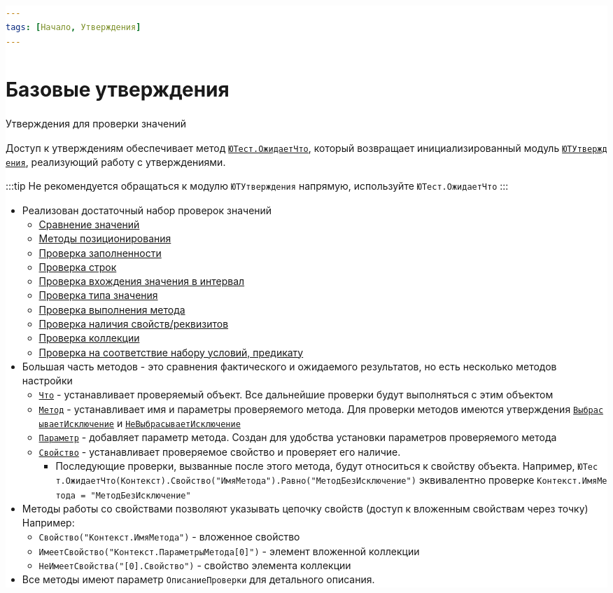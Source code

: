 ```yaml
---
tags: [Начало, Утверждения]
---
```


# Базовые утверждения

Утверждения для проверки значений

Доступ к утверждениям обеспечивает метод [`ЮТест.ОжидаетЧто`](/api/ЮТест#ожидаетчто), который возвращает инициализированный модуль [`ЮТУтверждения`](/api/ЮТУтверждения), реализующий работу с утверждениями.

:::tip
Не рекомендуется обращаться к модулю `ЮТУтверждения` напрямую, используйте `ЮТест.ОжидаетЧто`
:::

* Реализован достаточный набор проверок значений
  * [Сравнение значений](#сравнение-значений)
  * [Методы позиционирования](#методы-позиционирования)
  * [Проверка заполненности](#проверка-заполненности)
  * [Проверка строк](#проверка-строк)
  * [Проверка вхождения значения в интервал](#проверка-вхождения-значения-в-интервал)
  * [Проверка типа значения](#проверка-типа-значения)
  * [Проверка выполнения метода](#проверка-выполнения-метода)
  * [Проверка наличия свойств/реквизитов](#проверка-наличия-свойствреквизитов)
  * [Проверка коллекции](#проверка-коллекции)
  * [Проверка на соответствие набору условий, предикату](#проверка-на-соответствие-набору-условий-предикату)
* Большая часть методов - это сравнения фактического и ожидаемого результатов, но есть несколько методов настройки
  * [`Что`](/api/ЮТУтверждения#что) - устанавливает проверяемый объект. Все дальнейшие проверки будут выполняться с этим объектом
  * [`Метод`](/api/ЮТУтверждения#метод) - устанавливает имя и параметры проверяемого метода. Для проверки методов имеются утверждения [`ВыбрасываетИсключение`](/api/ЮТУтверждения#выбрасываетисключение) и [`НеВыбрасываетИсключение`](/api/ЮТУтверждения#невыбрасываетисключение)
  * [`Параметр`](/api/ЮТУтверждения#параметр) - добавляет параметр метода. Создан для удобства установки параметров проверяемого метода
  * [`Свойство`](/api/ЮТУтверждения#свойство) - устанавливает проверяемое свойство и проверяет его наличие.
    * Последующие проверки, вызванные после этого метода, будут относиться к свойству объекта.
      Например, `ЮТест.ОжидаетЧто(Контекст).Свойство("ИмяМетода").Равно("МетодБезИсключение")` эквивалентно проверке `Контекст.ИмяМетода = "МетодБезИсключение"`
* Методы работы со свойствами позволяют указывать цепочку свойств (доступ к вложенным свойствам через точку)
  Например:
  * `Свойство("Контекст.ИмяМетода")` - вложенное свойство
  * `ИмеетСвойство("Контекст.ПараметрыМетода[0]")` - элемент вложенной коллекции
  * `НеИмеетСвойства("[0].Свойство")` - свойство элемента коллекции
* Все методы имеют параметр `ОписаниеПроверки` для детального описания.
